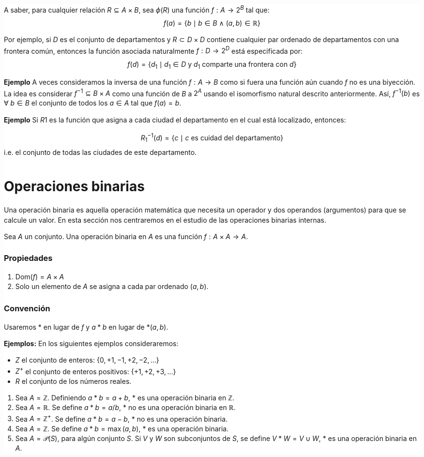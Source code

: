 A saber, para cualquier relación $R \subseteq A \times B$, sea $\phi(R)$ una función $f:A \to 2^B$ tal que:
$$ f(a) = \{b \mid b \in B \ \wedge \ (a, b) \in \mathbb{R} \} $$

Por ejemplo, si $D$ es el conjunto de departamentos y $R \subset D \times D$ contiene cualquier par ordenado de departamentos con una frontera común, entonces la función asociada naturalmente $f: D \rightarrow 2^D$ está especificada por:
$$
f(d) = \{d_1 \mid d_1 \in D \ \text{y} \ d_1 \ \text{comparte una frontera con} \ d\}
$$

**Ejemplo** 
A veces consideramos la inversa de una función $f: A \to B$ como si fuera una función aún cuando $f$ no es una biyección. La idea es considerar $f^{-1} \subseteq B \times A$ como una función de $B$ a $2^A$ usando el isomorfismo natural descrito anteriormente. Así, $f^{-1}(b)$ es $\forall \ b \in B$ el conjunto de todos los $a \in A$ tal que $f(a) = b$.

**Ejemplo** 
Si $R1$ es la función que asigna a cada ciudad el departamento en el cual está localizado, entonces: 

$$ R_1^{-1} (d) = \{ c \mid c \text{ es cuidad del departamento} \} $$
i.e. el conjunto de todas las ciudades de este departamento.

# Operaciones binarias
Una operación binaria es aquella operación matemática que necesita un operador y dos operandos (argumentos) para que se calcule un valor. En esta sección nos centraremos en el estudio de las operaciones binarias internas.

Sea $A$ un conjunto. Una operación binaria en $A$ es una función $f : A \times A \to A$.

### Propiedades

1. $\text{Dom}(f) = A \times A$
2. Solo un elemento de $A$ se asigna a cada par ordenado $(a,b)$.

### Convención
Usaremos $\ast$ en lugar de $f$ y $a \ast b$ en lugar de $\ast(a,b)$.

**Ejemplos:**
En los siguientes ejemplos consideraremos:

- $Z$ el conjunto de enteros: $\{0, +1, -1, +2, -2, \ldots\}$
- $Z^+$ el conjunto de enteros positivos: $\{+1, +2, +3, \ldots\}$
- $R$ el conjunto de los números reales.

1. Sea $A = \mathbb{Z}$. Definiendo $a \ast b = a + b$, $\ast$ es una operación binaria en $\mathbb{Z}$.
2. Sea $A = \mathbb{R}$. Se define $a \ast b = a/b$, $\ast$ no es una operación binaria en $\mathbb{R}$.
3. Sea $A = \mathbb{Z}^+$. Se define $a \ast b = a - b$, $\ast$ no es una operación binaria.
4. Sea $A = \mathbb{Z}$. Se define $a \ast b = \max(a,b)$, $\ast$ es una operación binaria.
5. Sea $A = \mathcal{P}{(S)}$, para algún conjunto $S$. Si $V$ y $W$ son subconjuntos de $S$, se define $V \ast W = V \cup W$, $\ast$ es una operación binaria en $A$.
